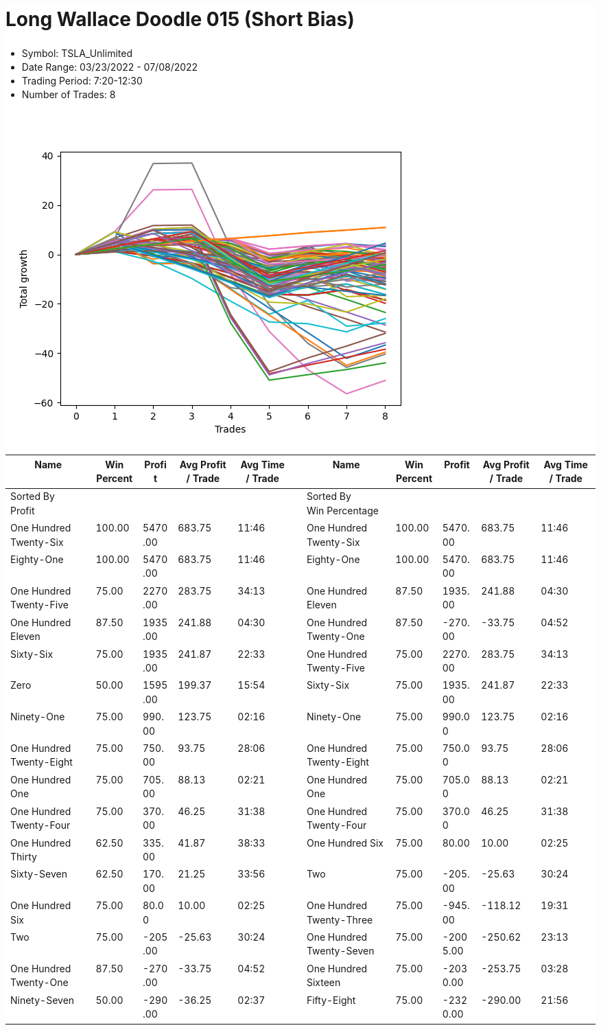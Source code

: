 # Long Wallace Doodle 015 (Short Bias)
- Symbol: TSLA_Unlimited
- Date Range: 03/23/2022 - 07/08/2022
- Trading Period: 7:20-12:30
- Number of Trades: 8

![Plot](LongWallaceDoodle015TSLA_Unlimited(ShortBias).png)

| Name | Win Percent | Profit | Avg Profit / Trade | Avg Time / Trade |      | Name | Win Percent | Profit | Avg Profit / Trade | Avg Time / Trade |
| ---- | ----------- | ------ | ------------------ | ---------------- | ---- | ---- | ----------- | ------ | ------------------ | ---------------- |
| Sorted By <br> Profit | | | | | | Sorted By <br> Win Percentage ||||
| One Hundred Twenty-Six | 100.00 | 5470.00 | 683.75 | 11:46 |     | One Hundred Twenty-Six | 100.00 | 5470.00 | 683.75 | 11:46 |
| Eighty-One | 100.00 | 5470.00 | 683.75 | 11:46 |     | Eighty-One | 100.00 | 5470.00 | 683.75 | 11:46 |
| One Hundred Twenty-Five | 75.00 | 2270.00 | 283.75 | 34:13 |     | One Hundred Eleven | 87.50 | 1935.00 | 241.88 | 04:30 |
| One Hundred Eleven | 87.50 | 1935.00 | 241.88 | 04:30 |     | One Hundred Twenty-One | 87.50 | -270.00 | -33.75 | 04:52 |
| Sixty-Six | 75.00 | 1935.00 | 241.87 | 22:33 |     | One Hundred Twenty-Five | 75.00 | 2270.00 | 283.75 | 34:13 |
| Zero | 50.00 | 1595.00 | 199.37 | 15:54 |     | Sixty-Six | 75.00 | 1935.00 | 241.87 | 22:33 |
| Ninety-One | 75.00 | 990.00 | 123.75 | 02:16 |     | Ninety-One | 75.00 | 990.00 | 123.75 | 02:16 |
| One Hundred Twenty-Eight | 75.00 | 750.00 | 93.75 | 28:06 |     | One Hundred Twenty-Eight | 75.00 | 750.00 | 93.75 | 28:06 |
| One Hundred One | 75.00 | 705.00 | 88.13 | 02:21 |     | One Hundred One | 75.00 | 705.00 | 88.13 | 02:21 |
| One Hundred Twenty-Four | 75.00 | 370.00 | 46.25 | 31:38 |     | One Hundred Twenty-Four | 75.00 | 370.00 | 46.25 | 31:38 |
| One Hundred Thirty | 62.50 | 335.00 | 41.87 | 38:33 |     | One Hundred Six | 75.00 | 80.00 | 10.00 | 02:25 |
| Sixty-Seven | 62.50 | 170.00 | 21.25 | 33:56 |     | Two | 75.00 | -205.00 | -25.63 | 30:24 |
| One Hundred Six | 75.00 | 80.00 | 10.00 | 02:25 |     | One Hundred Twenty-Three | 75.00 | -945.00 | -118.12 | 19:31 |
| Two | 75.00 | -205.00 | -25.63 | 30:24 |     | One Hundred Twenty-Seven | 75.00 | -2005.00 | -250.62 | 23:13 |
| One Hundred Twenty-One | 87.50 | -270.00 | -33.75 | 04:52 |     | One Hundred Sixteen | 75.00 | -2030.00 | -253.75 | 03:28 |
| Ninety-Seven | 50.00 | -290.00 | -36.25 | 02:37 |     | Fifty-Eight | 75.00 | -2320.00 | -290.00 | 21:56 |